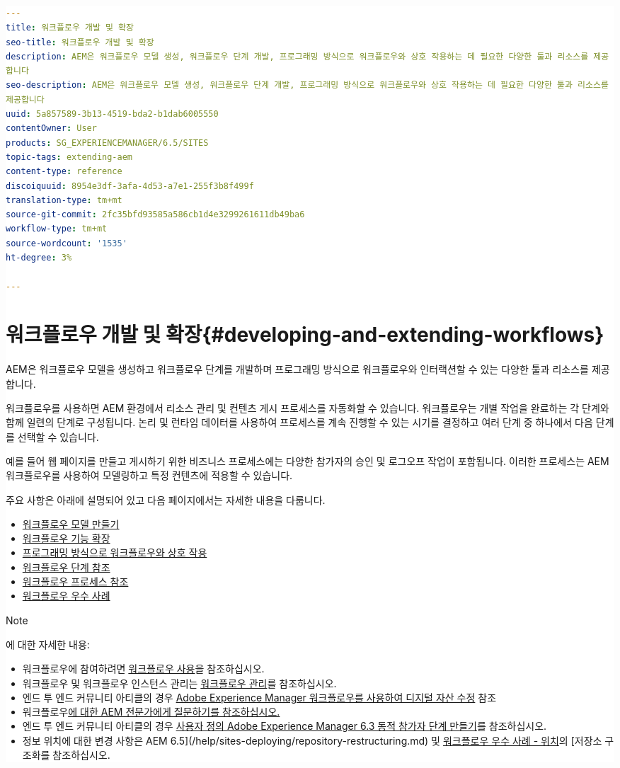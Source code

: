 ```yaml
---
title: 워크플로우 개발 및 확장
seo-title: 워크플로우 개발 및 확장
description: AEM은 워크플로우 모델 생성, 워크플로우 단계 개발, 프로그래밍 방식으로 워크플로우와 상호 작용하는 데 필요한 다양한 툴과 리소스를 제공합니다
seo-description: AEM은 워크플로우 모델 생성, 워크플로우 단계 개발, 프로그래밍 방식으로 워크플로우와 상호 작용하는 데 필요한 다양한 툴과 리소스를 제공합니다
uuid: 5a857589-3b13-4519-bda2-b1dab6005550
contentOwner: User
products: SG_EXPERIENCEMANAGER/6.5/SITES
topic-tags: extending-aem
content-type: reference
discoiquuid: 8954e3df-3afa-4d53-a7e1-255f3b8f499f
translation-type: tm+mt
source-git-commit: 2fc35bfd93585a586cb1d4e3299261611db49ba6
workflow-type: tm+mt
source-wordcount: '1535'
ht-degree: 3%

---
```



# 워크플로우 개발 및 확장{#developing-and-extending-workflows}

AEM은 워크플로우 모델을 생성하고 워크플로우 단계를 개발하며 프로그래밍 방식으로 워크플로우와 인터랙션할 수 있는 다양한 툴과 리소스를 제공합니다.

워크플로우를 사용하면 AEM 환경에서 리소스 관리 및 컨텐츠 게시 프로세스를 자동화할 수 있습니다. 워크플로우는 개별 작업을 완료하는 각 단계와 함께 일련의 단계로 구성됩니다. 논리 및 런타임 데이터를 사용하여 프로세스를 계속 진행할 수 있는 시기를 결정하고 여러 단계 중 하나에서 다음 단계를 선택할 수 있습니다.

예를 들어 웹 페이지를 만들고 게시하기 위한 비즈니스 프로세스에는 다양한 참가자의 승인 및 로그오프 작업이 포함됩니다. 이러한 프로세스는 AEM 워크플로우를 사용하여 모델링하고 특정 컨텐츠에 적용할 수 있습니다.

주요 사항은 아래에 설명되어 있고 다음 페이지에서는 자세한 내용을 다룹니다.

* [워크플로우 모델 만들기](/help/sites-developing/workflows-models.md)
* [워크플로우 기능 확장](/help/sites-developing/workflows-customizing-extending.md)
* [프로그래밍 방식으로 워크플로우와 상호 작용](/help/sites-developing/workflows-program-interaction.md)
* [워크플로우 단계 참조](/help/sites-developing/workflows-step-ref.md)
* [워크플로우 프로세스 참조](/help/sites-developing/workflows-process-ref.md)
* [워크플로우 우수 사례](/help/sites-developing/workflows-best-practices.md)

>[!NOTE]
>
>에 대한 자세한 내용:
>
>* 워크플로우에 참여하려면 [워크플로우 사용](/help/sites-authoring/workflows.md)을 참조하십시오.
>* 워크플로우 및 워크플로우 인스턴스 관리는 [워크플로우 관리](/help/sites-administering/workflows.md)를 참조하십시오.
>* 엔드 투 엔드 커뮤니티 아티클의 경우 [Adobe Experience Manager 워크플로우를 사용하여 디지털 자산 수정](https://helpx.adobe.com/experience-manager/using/modify_asset_workflow.html) 참조
>* 워크플로우[에 대한 AEM 전문가에게 질문하기를 참조하십시오.](https://bit.ly/ATACE218)
>* 엔드 투 엔드 커뮤니티 아티클의 경우 [사용자 정의 Adobe Experience Manager 6.3 동적 참가자 단계 만들기](https://helpx.adobe.com/experience-manager/using/dynamic-steps-aem63.html)를 참조하십시오.
>* 정보 위치에 대한 변경 사항은 AEM 6.5](/help/sites-deploying/repository-restructuring.md) 및 [워크플로우 우수 사례 - 위치](/help/sites-developing/workflows-best-practices.md#locations)의 [저장소 구조화를 참조하십시오.
